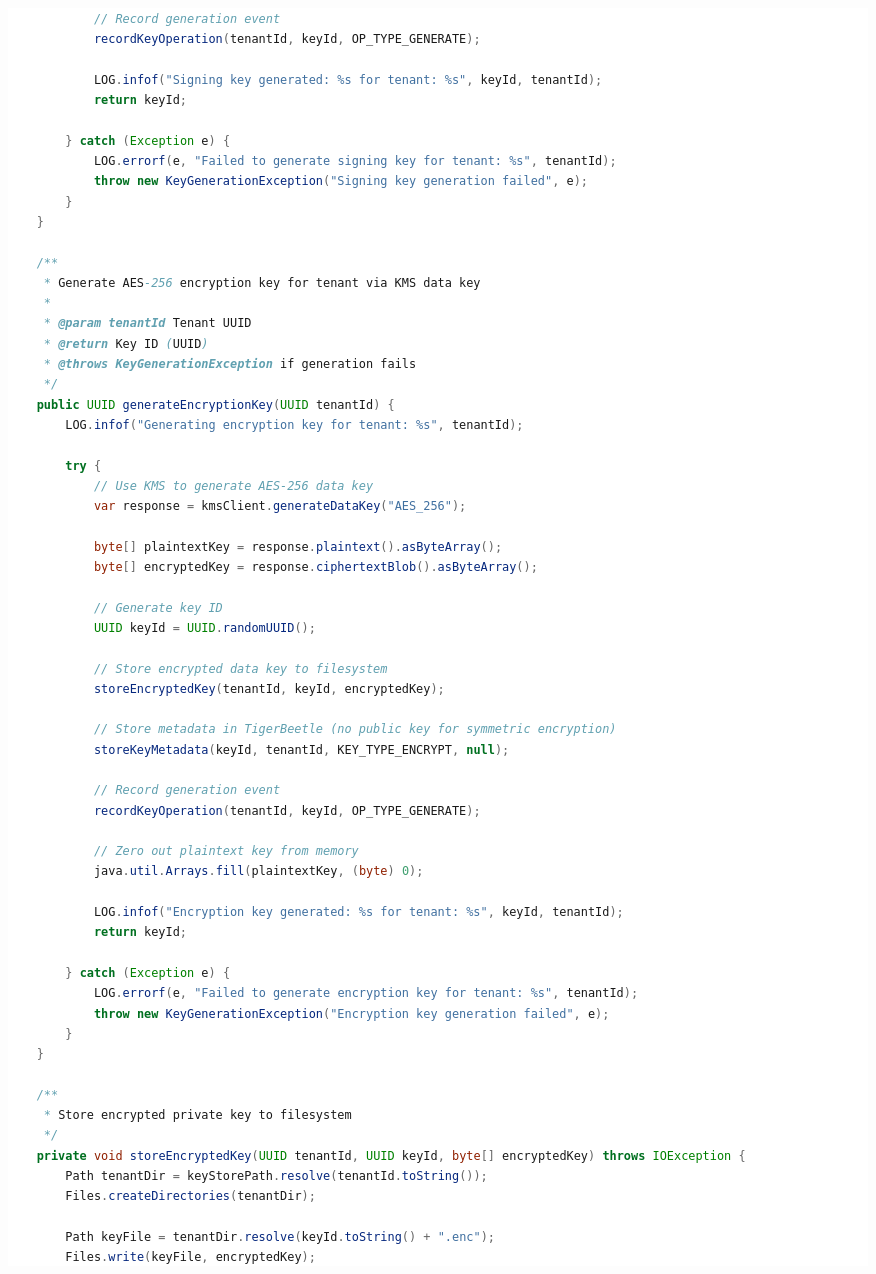 ```java
            // Record generation event
            recordKeyOperation(tenantId, keyId, OP_TYPE_GENERATE);

            LOG.infof("Signing key generated: %s for tenant: %s", keyId, tenantId);
            return keyId;

        } catch (Exception e) {
            LOG.errorf(e, "Failed to generate signing key for tenant: %s", tenantId);
            throw new KeyGenerationException("Signing key generation failed", e);
        }
    }

    /**
     * Generate AES-256 encryption key for tenant via KMS data key
     *
     * @param tenantId Tenant UUID
     * @return Key ID (UUID)
     * @throws KeyGenerationException if generation fails
     */
    public UUID generateEncryptionKey(UUID tenantId) {
        LOG.infof("Generating encryption key for tenant: %s", tenantId);

        try {
            // Use KMS to generate AES-256 data key
            var response = kmsClient.generateDataKey("AES_256");

            byte[] plaintextKey = response.plaintext().asByteArray();
            byte[] encryptedKey = response.ciphertextBlob().asByteArray();

            // Generate key ID
            UUID keyId = UUID.randomUUID();

            // Store encrypted data key to filesystem
            storeEncryptedKey(tenantId, keyId, encryptedKey);

            // Store metadata in TigerBeetle (no public key for symmetric encryption)
            storeKeyMetadata(keyId, tenantId, KEY_TYPE_ENCRYPT, null);

            // Record generation event
            recordKeyOperation(tenantId, keyId, OP_TYPE_GENERATE);

            // Zero out plaintext key from memory
            java.util.Arrays.fill(plaintextKey, (byte) 0);

            LOG.infof("Encryption key generated: %s for tenant: %s", keyId, tenantId);
            return keyId;

        } catch (Exception e) {
            LOG.errorf(e, "Failed to generate encryption key for tenant: %s", tenantId);
            throw new KeyGenerationException("Encryption key generation failed", e);
        }
    }

    /**
     * Store encrypted private key to filesystem
     */
    private void storeEncryptedKey(UUID tenantId, UUID keyId, byte[] encryptedKey) throws IOException {
        Path tenantDir = keyStorePath.resolve(tenantId.toString());
        Files.createDirectories(tenantDir);

        Path keyFile = tenantDir.resolve(keyId.toString() + ".enc");
        Files.write(keyFile, encryptedKey);
```